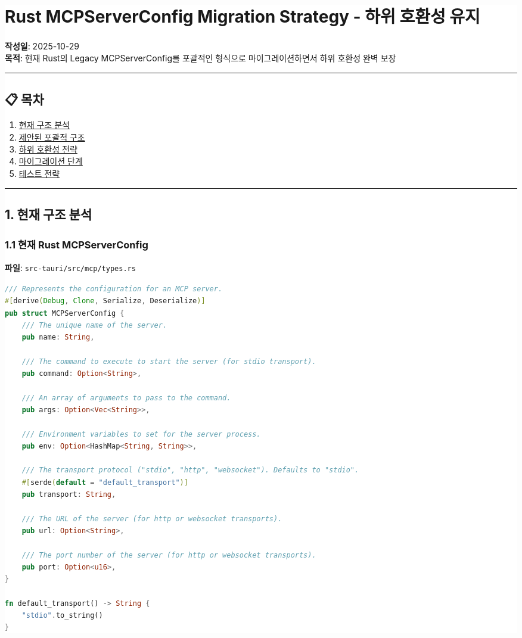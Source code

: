 # Rust MCPServerConfig Migration Strategy - 하위 호환성 유지

**작성일**: 2025-10-29  
**목적**: 현재 Rust의 Legacy MCPServerConfig를 포괄적인 형식으로 마이그레이션하면서 하위 호환성 완벽 보장

---

## 📋 목차

1. [현재 구조 분석](#1-현재-구조-분석)
2. [제안된 포괄적 구조](#2-제안된-포괄적-구조)
3. [하위 호환성 전략](#3-하위-호환성-전략)
4. [마이그레이션 단계](#4-마이그레이션-단계)
5. [테스트 전략](#5-테스트-전략)

---

## 1. 현재 구조 분석

### 1.1 현재 Rust MCPServerConfig

**파일**: `src-tauri/src/mcp/types.rs`

```rust
/// Represents the configuration for an MCP server.
#[derive(Debug, Clone, Serialize, Deserialize)]
pub struct MCPServerConfig {
    /// The unique name of the server.
    pub name: String,

    /// The command to execute to start the server (for stdio transport).
    pub command: Option<String>,

    /// An array of arguments to pass to the command.
    pub args: Option<Vec<String>>,

    /// Environment variables to set for the server process.
    pub env: Option<HashMap<String, String>>,

    /// The transport protocol ("stdio", "http", "websocket"). Defaults to "stdio".
    #[serde(default = "default_transport")]
    pub transport: String,

    /// The URL of the server (for http or websocket transports).
    pub url: Option<String>,

    /// The port number of the server (for http or websocket transports).
    pub port: Option<u16>,
}

fn default_transport() -> String {
    "stdio".to_string()
}
```
